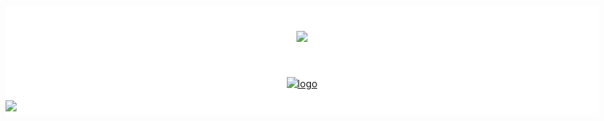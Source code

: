     
  </div>
  <br/>
  
  <p align="center">
    <a href="https://github.com/sauravtom" title="Profile Views" target="_blank" rel="noopener noreferrer">
      <img align="center" src="https://komarev.com/ghpvc/?username=sauravtom&style=for-the-badge&color=blue">
    </a>
  </p>
    
  <br />
    
  <p align="center">
   <a href="https://sauraav.vercel.app" title="Portfolio" target="_blank" rel="noopener noreferrer">
      <img align="center" height="80px" width="80px" alt="logo" src="https://sauraav.vercel.app/og.png">
    </a>
  </p>
  <img src="https://user-images.githubusercontent.com/55291327/143834536-14bdd47c-f9f3-433a-b441-a5259d89fc3c.png" width="100%" />
    
